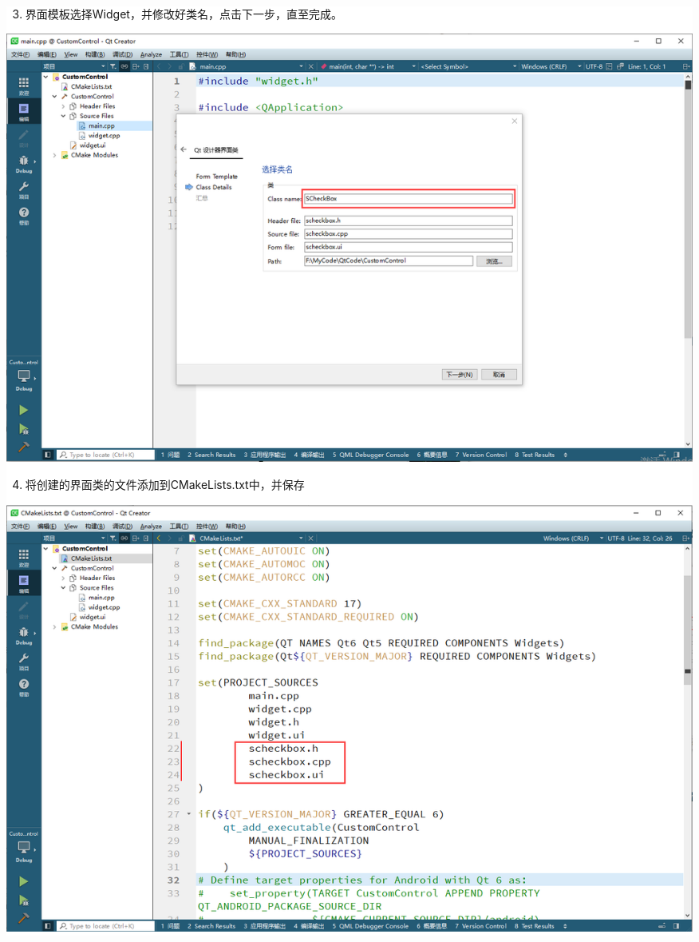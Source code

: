 3. 界面模板选择Widget，并修改好类名，点击下一步，直至完成。

![image-20230106155151751](assets/image-20230106155151751.png)

4. 将创建的界面类的文件添加到CMakeLists.txt中，并保存

![image-20230106155355180](assets/image-20230106155355180.png)
